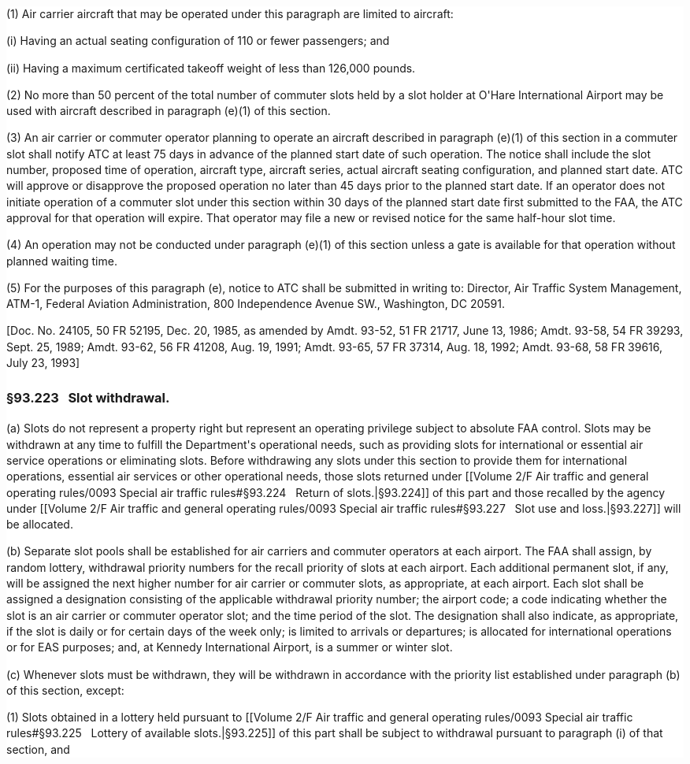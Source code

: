 \(1\) Air carrier aircraft that may be operated under this paragraph are limited to aircraft:

\(i\) Having an actual seating configuration of 110 or fewer passengers; and

\(ii\) Having a maximum certificated takeoff weight of less than 126,000 pounds.

\(2\) No more than 50 percent of the total number of commuter slots held by a slot holder at O'Hare International Airport may be used with aircraft described in paragraph (e)(1) of this section.

\(3\) An air carrier or commuter operator planning to operate an aircraft described in paragraph (e)(1) of this section in a commuter slot shall notify ATC at least 75 days in advance of the planned start date of such operation. The notice shall include the slot number, proposed time of operation, aircraft type, aircraft series, actual aircraft seating configuration, and planned start date. ATC will approve or disapprove the proposed operation no later than 45 days prior to the planned start date. If an operator does not initiate operation of a commuter slot under this section within 30 days of the planned start date first submitted to the FAA, the ATC approval for that operation will expire. That operator may file a new or revised notice for the same half-hour slot time.

\(4\) An operation may not be conducted under paragraph (e)(1) of this section unless a gate is available for that operation without planned waiting time.

\(5\) For the purposes of this paragraph (e), notice to ATC shall be submitted in writing to: Director, Air Traffic System Management, ATM-1, Federal Aviation Administration, 800 Independence Avenue SW., Washington, DC 20591.

\[Doc. No. 24105, 50 FR 52195, Dec. 20, 1985, as amended by Amdt. 93-52, 51 FR 21717, June 13, 1986; Amdt. 93-58, 54 FR 39293, Sept. 25, 1989; Amdt. 93-62, 56 FR 41208, Aug. 19, 1991; Amdt. 93-65, 57 FR 37314, Aug. 18, 1992; Amdt. 93-68, 58 FR 39616, July 23, 1993\]

### §93.223   Slot withdrawal.

\(a\) Slots do not represent a property right but represent an operating privilege subject to absolute FAA control. Slots may be withdrawn at any time to fulfill the Department's operational needs, such as providing slots for international or essential air service operations or eliminating slots. Before withdrawing any slots under this section to provide them for international operations, essential air services or other operational needs, those slots returned under [[Volume 2/F Air traffic and general operating rules/0093 Special air traffic rules#§93.224   Return of slots.|§93.224]] of this part and those recalled by the agency under [[Volume 2/F Air traffic and general operating rules/0093 Special air traffic rules#§93.227   Slot use and loss.|§93.227]] will be allocated.

\(b\) Separate slot pools shall be established for air carriers and commuter operators at each airport. The FAA shall assign, by random lottery, withdrawal priority numbers for the recall priority of slots at each airport. Each additional permanent slot, if any, will be assigned the next higher number for air carrier or commuter slots, as appropriate, at each airport. Each slot shall be assigned a designation consisting of the applicable withdrawal priority number; the airport code; a code indicating whether the slot is an air carrier or commuter operator slot; and the time period of the slot. The designation shall also indicate, as appropriate, if the slot is daily or for certain days of the week only; is limited to arrivals or departures; is allocated for international operations or for EAS purposes; and, at Kennedy International Airport, is a summer or winter slot.

\(c\) Whenever slots must be withdrawn, they will be withdrawn in accordance with the priority list established under paragraph (b) of this section, except:

\(1\) Slots obtained in a lottery held pursuant to [[Volume 2/F Air traffic and general operating rules/0093 Special air traffic rules#§93.225   Lottery of available slots.|§93.225]] of this part shall be subject to withdrawal pursuant to paragraph (i) of that section, and
